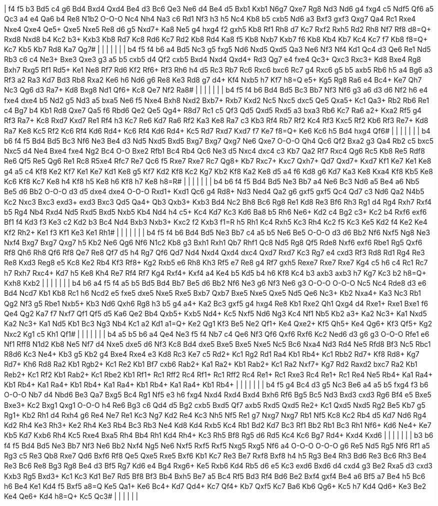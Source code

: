 | f4 f5 b3 Bd5 c4 g6 Bd4 Bxd4 Qxd4 Be4 d3 Bc6 Qe3 Ne6 d4 Be4 d5 Bxb1 Kxb1 N6g7 Qxe7 Rg8 Nd3 Nd6 g4 fxg4 c5 Ndf5 Qf6 a5 Qc3 a4 e4 Qa6 b4 Re8 N1b2 O-O-O Nc4 Nh4 Na3 c6 Rd1 Nf3 h3 h5 Nc4 Kb8 b5 cxb5 Nd6 a3 Bxf3 gxf3 Qxg7 Qa4 Rc1 Rxe4 Nxe4 Qxe4 Qe5+ Qxe5 Nxe5 Re8 d6 g5 Nxd7+ Ka8 Ne5 g4 hxg4 f2 gxh5 Kb8 Rf1 Rh8 d7 Kc7 Rxf2 Rxh5 Rd2 Rh8 Nf7 Rf8 d8=Q+ Rxd8 Nxd8 b4 Kc2 b3+ Kxb3 Kb8 Rd7 Kc8 Rd6 Kc7 Rd2 Kb8 Rd4 Ka8 f5 Kb8 Nxb7 Kxb7 f6 Kb8 Kb4 Kb7 Kc4 Kc7 f7 Kb8 f8=Q+ Kc7 Kb5 Kb7 Rd8 Ka7 Qg7# |  |  |  |  |  |
| b4 f5 f4 b6 a4 Bd5 Nc3 g5 fxg5 Nd6 Nxd5 Qxd5 Qa3 Ne6 Nf3 Nf4 Kd1 Qc4 d3 Qe6 Re1 Nd5 Rb3 c6 c4 Ne3+ Bxe3 Qxe3 g3 a5 b5 cxb5 d4 Qf2 cxb5 Bxd4 Nxd4 Qxd4+ Rd3 Qg7 e4 fxe4 Qc3+ Qxc3 Rxc3+ Kd8 Bxe4 Rg8 Bxh7 Rxg5 Rf1 Rd5+ Ke1 Ne8 Rf7 Rd6 Kf2 Rf6+ Rf3 Rh6 h4 d5 Rc3 Rb7 Rc6 Rxc6 bxc6 Rc7 g4 Rxc6 g5 b5 axb5 Rb6 h5 a4 Bg6 a3 Rf3 a2 Ra3 Kd7 Bd3 Rb8 Rxa2 Ke6 h6 Nd6 g6 Re8 Ke3 Rd8 g7 d4+ Kf4 Nxb5 h7 Kf7 h8=Q e5+ Kg5 Rg8 Ra6 e4 Bc4+ Ke7 Qh7 Nc3 Qg6 d3 Ra7+ Kd8 Bxg8 Nd1 Qf6+ Kc8 Qe7 Nf2 Ra8# |  |  |  |  |  |
| b4 f5 f4 b6 Bd4 Bd5 Bc3 Bb7 Nf3 Nf6 g3 a6 d3 d6 Nf2 h6 e4 fxe4 dxe4 b5 Nd2 g5 Nd3 a5 bxa5 Ne6 f5 Nxe4 Bxh8 Nxd2 Bxb7+ Rxb7 Kxd2 Nc5 Nxc5 dxc5 Qe5 Qxa5+ Kc1 Qa3+ Rb2 Rb6 Re1 c4 Bg7 b4 Kb1 Rd8 Qxe7 Qa5 f6 Rbd6 Qe2 Qe5 Qg4+ R8d7 Rc1 c5 Qf3 Qd5 Qxd5 Rxd5 a3 bxa3 Rb6 Kc7 Ra6 a2+ Kxa2 Rf5 g4 Rf3 Ra7+ Kc8 Rxd7 Kxd7 Re1 Rf4 h3 Kc7 Re6 Kd7 Ra6 Rf2 Ka3 Ke8 Ra7 c3 Kb3 Rf4 Rb7 Rf2 Kc4 Rf3 Kxc5 Rf2 Kb6 Rf3 Re7+ Kd8 Ra7 Ke8 Kc5 Rf2 Kc6 Rf4 Kd6 Rd4+ Kc6 Rf4 Kd6 Rd4+ Kc5 Rd7 Rxd7 Kxd7 f7 Ke7 f8=Q+ Ke6 Kc6 h5 Bd4 hxg4 Qf6# |  |  |  |  |  |
| b4 b6 f4 f5 Bd4 Bd5 Bc3 Nf6 Ne3 Be4 d3 Nd5 Nxd5 Bxd5 Bxg7 Bxg7 Qxg7 Ne6 Qxe7 O-O-O Qh4 Qc6 Qf2 Bxa2 g3 Qa4 Rb2 c5 bxc5 Nxc5 d4 Ne4 Bxe4 fxe4 Ng2 Bc4 O-O Bxe2 Rfb1 Bc4 Rb4 Qc6 Ne3 d5 Nxc4 dxc4 c3 Kb7 Qa2 Rf7 Rxc4 Qg6 Rc5 Kb8 Re5 Rdf8 Re6 Qf5 Re5 Qg6 Re1 Rc8 R5xe4 Rfc7 Re7 Qc6 f5 Rxe7 Rxe7 Rc7 Qg8+ Kb7 Rxc7+ Kxc7 Qxh7+ Qd7 Qxd7+ Kxd7 Kf1 Ke7 Ke1 Ke8 g4 a5 c4 Kf8 Ke2 Kf7 Ke1 Ke7 Kd1 Ke8 g5 Kf7 Kd2 Kf8 Kc2 Kg7 Kb2 Kf8 Ka2 Ke8 d5 a4 f6 Kd8 g6 Kd7 Ka3 Ke8 Kxa4 Kf8 Kb5 Ke8 Kc6 Kf8 Kc7 Ke8 h4 Kf8 h5 Ke8 h6 Kf8 h7 Ke8 h8=R# |  |  |  |  |  |
| b4 b6 f4 f5 Bd4 Bd5 Ne3 Bb7 a4 Ne6 Bc3 Nd6 a5 Be4 a6 Nb5 Be5 d6 Bb2 O-O-O d3 d5 dxe4 dxe4 O-O-O Rxd1+ Kxd1 Qc6 g4 Rd8+ Nd3 Ned4 Qa2 g6 gxf5 gxf5 Qc4 Qd7 c3 Nd6 Qa2 N4b5 Kc2 Nxc3 Bxc3 exd3+ exd3 Bxc3 Qd5 Qa4+ Qb3 Qxb3+ Kxb3 Bd4 Nc2 Bh8 Bc6 Rg8 Re1 Kd8 Re3 Bf6 Rh3 Rg1 d4 Rg4 Rxh7 Rxf4 b5 Rg4 Nb4 Rxd4 Nd5 Rxd5 Bxd5 Nxb5 Kb4 Nd4 h4 c5+ Kc4 Kd7 Kc3 Kd6 Ba8 b5 Rh6 Ne6+ Kd2 c4 Bg2 c3+ Kc2 b4 Rxf6 exf6 Bf1 f4 Kd3 f3 Ke3 c2 Kd2 b3 Bc4 Nd4 Bxb3 Nxb3+ Kxc2 f2 Kxb3 f1=R h5 Rh1 Kc4 Rxh5 Kc3 Rh4 Kc2 f5 Kc3 Ke5 Kd2 f4 Ke2 Ke4 Kf2 Rh2+ Ke1 f3 Kf1 Ke3 Ke1 Rh1# |  |  |  |  |  |
| b4 f5 f4 b6 Bd4 Bd5 Ne3 Bb7 c4 a5 b5 Ne6 Be5 O-O-O d3 d6 Bb2 Nf6 Nxf5 Ng8 Ne3 Nxf4 Bxg7 Bxg7 Qxg7 h5 Kb2 Ne6 Qg6 Nf6 N1c2 Kb8 g3 Bxh1 Rxh1 Qb7 Rhf1 Qc8 Nd5 Rg8 Qf5 Rde8 Nxf6 exf6 Rbe1 Rg5 Qxf6 Rf8 Qh6 Rh8 Qf6 Rf8 Qe7 Re8 Qf7 d5 h4 Rg7 Qf6 Qd7 Nd4 Nxd4 Qxd4 dxc4 Qxd7 Rxd7 Kc3 Rg7 e4 cxd3 Rf3 Rd8 Rd1 Rg4 Re3 Re8 Kxd3 Reg8 e5 Kc8 Ke2 Rb4 Kf3 Rf8+ Kg2 Rxb5 e6 Rh8 Kh3 Rf5 e7 Re8 g4 Rf7 gxh5 Rexe7 Rxe7 Rxe7 Kg4 c5 h6 c4 Rc1 Rc7 h7 Rxh7 Rxc4+ Kd7 h5 Ke8 Kh4 Re7 Rf4 Rf7 Kg4 Rxf4+ Kxf4 a4 Ke4 b5 Kd5 b4 h6 Kf8 Kc4 b3 axb3 axb3 h7 Kg7 Kc3 b2 h8=Q+ Kxh8 Kxb2 |  |  |  |  |  |
| b4 b6 a4 f5 f4 a5 b5 Bd5 Bd4 Bb7 Be5 d6 Bb2 Nf6 Ne3 g6 Nf3 Ne6 g3 O-O-O O-O-O Nc5 Nc4 Rde8 d3 e6 Bd4 Ncd7 Kb1 Kb8 Rc1 h6 Ncd2 e5 fxe5 dxe5 Nxe5 Rxe5 Bxb7 Qxb7 Bxe5 Nxe5 Qxe5 Nd5 Qe6 Nc3+ Kb2 Nxa4+ Ka3 Nc3 Rb1 Qg2 Nf3 g5 Rbe1 Nxb5+ Kb3 Nd6 Qxh6 Rg8 h3 b5 g4 a4+ Ka2 Bc3 gxf5 g4 hxg4 Re8 Kb1 Rxe2 Qh1 Qxg4 d4 Rxe1+ Rxe1 Bxe1 f6 Qe4 Qg2 Ka7 f7 Nxf7 Qf1 Qf5 d5 Ka6 Qe2 Bb4 Qxb5+ Kxb5 Nd4+ Kc5 Nxf5 Nd6 Ng3 Kc4 Nf1 Nb5 Kb2 a3+ Ka2 Nc3+ Ka1 Nxd5 Ka2 Nc3+ Ka1 Nd5 Kb1 Bc3 Ng3 Nb4 Kc1 a2 Kd1 a1=Q+ Ke2 Qg1 Kf3 Be5 Ne2 Qf1+ Ke4 Qxe2+ Kf5 Qh5+ Ke4 Qg6+ Kf3 Qf5+ Kg2 Nxc2 Kg1 c5 Kh1 Qf1# |  |  |  |  |  |
| b4 a5 b5 b6 a4 Qe4 Ne3 f5 f4 Nb7 c4 Qe6 Nf3 Qf6 Qxf6 Rxf6 Kc2 Ned6 d3 g6 g3 O-O-O Rfe1 e6 Nf1 Rff8 N1d2 Kb8 Ne5 Nf7 d4 Nxe5 dxe5 d6 Nf3 Kc8 Bd4 dxe5 Bxe5 Bxe5 Nxe5 Nc5 Bc6 Nxa4 Nd3 Rd4 Ne5 Rfd8 Bf3 Nc5 Rbc1 R8d6 Kc3 Ne4+ Kb3 g5 Kb2 g4 Bxe4 Rxe4 e3 Kd8 Rc3 Ke7 c5 Rd2+ Kc1 Rg2 Rd1 Ra4 Kb1 Rb4+ Kc1 Rbb2 Rd7+ Kf8 Rd8+ Kg7 Rd7+ Kh6 Rd8 Ra2 Kb1 Rgb2+ Kc1 Re2 Kb1 Bf7 cxb6 Rab2+ Ka1 Ra2+ Kb1 Rab2+ Kc1 Ra2 Nxf7+ Kg7 Rd2 Raxd2 bxc7 Ra2 Kb1 Reb2+ Kc1 Rf2 Kb1 Rab2+ Kc1 Rbe2 Kb1 Rf1+ Rc1 Rff2 Rc4 Rf1+ Rc1 Rff2 Rc4 Re1+ Rc1 Rxe3 Rc4 Re1+ Rc1 Re4 Ne5 Rb4+ Ka1 Ra4+ Kb1 Rb4+ Ka1 Ra4+ Kb1 Rb4+ Ka1 Ra4+ Kb1 Rb4+ Ka1 Ra4+ Kb1 Rb4+ |  |  |  |  |  |
| b4 f5 g4 Bc4 d3 g5 Nc3 Be6 a4 a5 b5 fxg4 f3 b6 O-O-O Nb7 d4 Nbd6 Be3 Qa7 Bxg5 Bc4 Rg1 Nf5 e3 h6 fxg4 Nxd4 Rxd4 Bxd4 Bxh6 Rf6 Bg5 Bc5 Nd3 Bxd3 cxd3 Rg6 Bf4 e5 Bxe5 Bxe3+ Kc2 Bxg1 Qxg1 O-O-O h4 Re6 Bg3 c6 Qd4 d5 Bg2 cxb5 Bxd5 Qf7 axb5 Rxd5 Qxd5 Re2+ Kc1 Qxd5 Nxd5 Rg2 Be5 Kb7 g5 Rg1+ Kb2 Rh1 d4 Rxh4 g6 Re4 Ne7 Re1 Kc3 Ng7 Kd2 Re4 Kc3 Nh5 Nf5 Re1 g7 Nxg7 Nxg7 Rb1 Nf5 Kc8 Kc2 Rb4 d5 Kd7 Nd6 Rg4 Kd2 Rh4 Ke3 Rh3+ Ke2 Rh4 Ke3 Rb4 Bc3 Rb3 Ne4 Kd8 Kd4 Rxb5 Kc4 Rb1 Bd2 Kd7 Bc3 Rf1 Bb2 Rb1 Bc3 Rh1 Nf6+ Kd6 Ne4+ Ke7 Kb5 Kd7 Kxb6 Rh4 Kc5 Rxe4 Bxa5 Rh4 Bb4 Rh1 Kd4 Rh4+ Kc3 Rh5 Bf8 Rg5 d6 Rd5 Kc4 Kc6 Bg7 Rd4+ Kxd4 Kxd6 |  |  |  |  |  |
| b3 b6 f4 f5 Bd4 Bd5 Ne3 Bb7 Nf3 Ne6 Bb2 Nxf4 Ng5 Ne6 Nxf5 Rxf5 Rxf5 Nxg5 Rxg5 Nf6 a4 O-O-O O-O-O g6 Re5 Nd5 Rg5 Nf6 Rf1 a5 Rg3 c5 Re3 Qb8 Rxe7 Qd6 Bxf6 Rf8 Qe5 Qxe5 Rxe5 Bxf6 Kb1 Kc7 Re3 Be7 Rxf8 Bxf8 h4 h5 Rg3 Be4 Rh3 Bd6 Re3 Bc6 Rh3 Be4 Re3 Bc6 Re8 Bg3 Rg8 Be4 d3 Bf5 Rg7 Kd6 e4 Bg4 Rxg6+ Ke5 Rxb6 Kd4 Rb5 d6 e5 Kc3 exd6 Bxd6 d4 cxd4 g3 Be2 Rxa5 d3 cxd3 Kxb3 Rg5 Bxd3+ Kc1 Kc3 Kd1 Be7 Rd5 Bf8 Bf3 Bb4 Bxh5 Be7 a5 Bc4 Rf5 Bd3 Rf4 Bd6 Be2 Bxf4 gxf4 Be4 a6 Bf5 a7 Be4 h5 Bc6 h6 Be4 Ke1 Kd4 f5 Bxf5 a8=Q Ke5 Qa1+ Ke6 Bc4+ Kd7 Qd4+ Kc7 Qf4+ Kb7 Qxf5 Kc7 Ba6 Kb6 Qg6+ Kc5 h7 Kd4 Qd6+ Ke3 Be2 Ke4 Qe6+ Kd4 h8=Q+ Kc5 Qc3# |  |  |  |  |  |